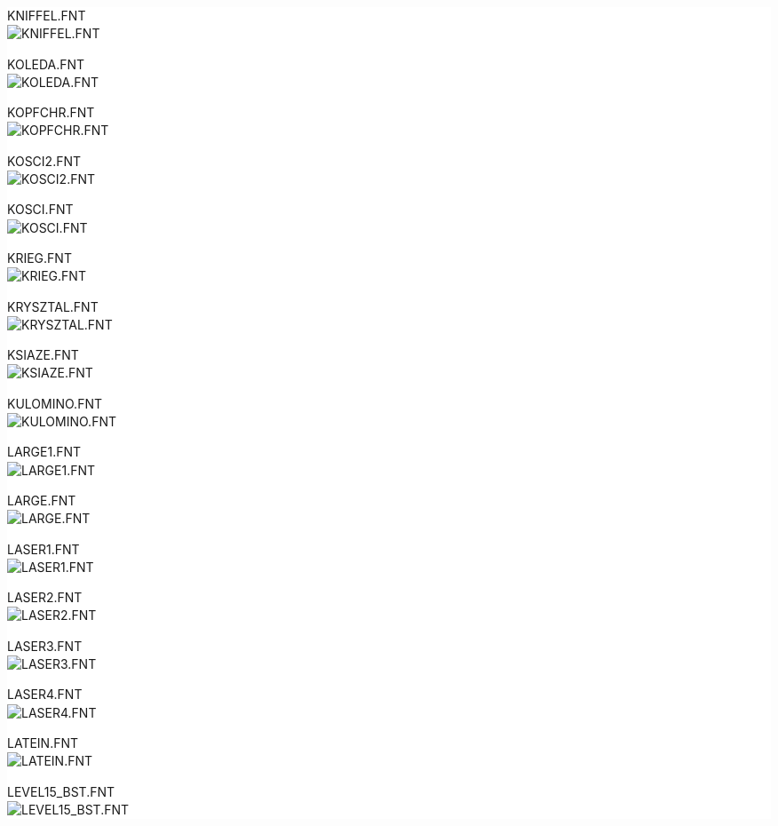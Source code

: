 KNIFFEL.FNT  
![ KNIFFEL.FNT ]( images/KNIFFEL.PNG )  

KOLEDA.FNT  
![ KOLEDA.FNT ]( images/KOLEDA.PNG )  

KOPFCHR.FNT  
![ KOPFCHR.FNT ]( images/KOPFCHR.PNG )  

KOSCI2.FNT  
![ KOSCI2.FNT ]( images/KOSCI2.PNG )  

KOSCI.FNT  
![ KOSCI.FNT ]( images/KOSCI.PNG )  

KRIEG.FNT  
![ KRIEG.FNT ]( images/KRIEG.PNG )  

KRYSZTAL.FNT  
![ KRYSZTAL.FNT ]( images/KRYSZTAL.PNG )  

KSIAZE.FNT  
![ KSIAZE.FNT ]( images/KSIAZE.PNG )  

KULOMINO.FNT  
![ KULOMINO.FNT ]( images/KULOMINO.PNG )  

LARGE1.FNT  
![ LARGE1.FNT ]( images/LARGE1.PNG )  

LARGE.FNT  
![ LARGE.FNT ]( images/LARGE.PNG )  

LASER1.FNT  
![ LASER1.FNT ]( images/LASER1.PNG )  

LASER2.FNT  
![ LASER2.FNT ]( images/LASER2.PNG )  

LASER3.FNT  
![ LASER3.FNT ]( images/LASER3.PNG )  

LASER4.FNT  
![ LASER4.FNT ]( images/LASER4.PNG )  

LATEIN.FNT  
![ LATEIN.FNT ]( images/LATEIN.PNG )  

LEVEL15_BST.FNT  
![ LEVEL15_BST.FNT ]( images/LEVEL15_BST.PNG )  
